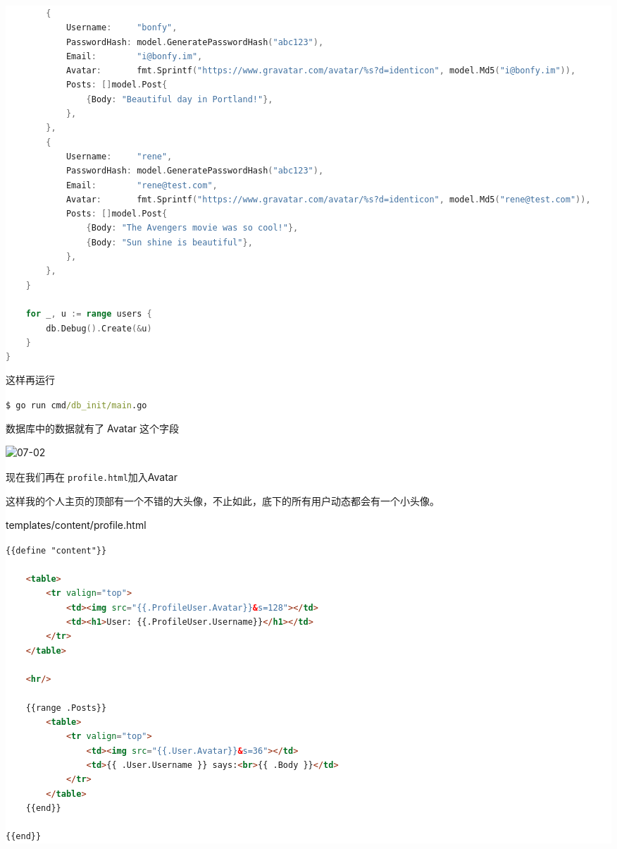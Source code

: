 ```go
		{
			Username:     "bonfy",
			PasswordHash: model.GeneratePasswordHash("abc123"),
			Email:        "i@bonfy.im",
			Avatar:       fmt.Sprintf("https://www.gravatar.com/avatar/%s?d=identicon", model.Md5("i@bonfy.im")),
			Posts: []model.Post{
				{Body: "Beautiful day in Portland!"},
			},
		},
		{
			Username:     "rene",
			PasswordHash: model.GeneratePasswordHash("abc123"),
			Email:        "rene@test.com",
			Avatar:       fmt.Sprintf("https://www.gravatar.com/avatar/%s?d=identicon", model.Md5("rene@test.com")),
			Posts: []model.Post{
				{Body: "The Avengers movie was so cool!"},
				{Body: "Sun shine is beautiful"},
			},
		},
	}

	for _, u := range users {
		db.Debug().Create(&u)
	}
}
```

这样再运行 

```cmd
$ go run cmd/db_init/main.go
```

数据库中的数据就有了 Avatar 这个字段

![07-02](images/07-02.png)

现在我们再在 `profile.html`加入Avatar

这样我的个人主页的顶部有一个不错的大头像，不止如此，底下的所有用户动态都会有一个小头像。

templates/content/profile.html
```html
{{define "content"}}

    <table>
        <tr valign="top">
            <td><img src="{{.ProfileUser.Avatar}}&s=128"></td>
            <td><h1>User: {{.ProfileUser.Username}}</h1></td>
        </tr>
    </table>
    
    <hr/>

    {{range .Posts}}
        <table>
            <tr valign="top">
                <td><img src="{{.User.Avatar}}&s=36"></td>
                <td>{{ .User.Username }} says:<br>{{ .Body }}</td>
            </tr>
        </table>
    {{end}}

{{end}}
```